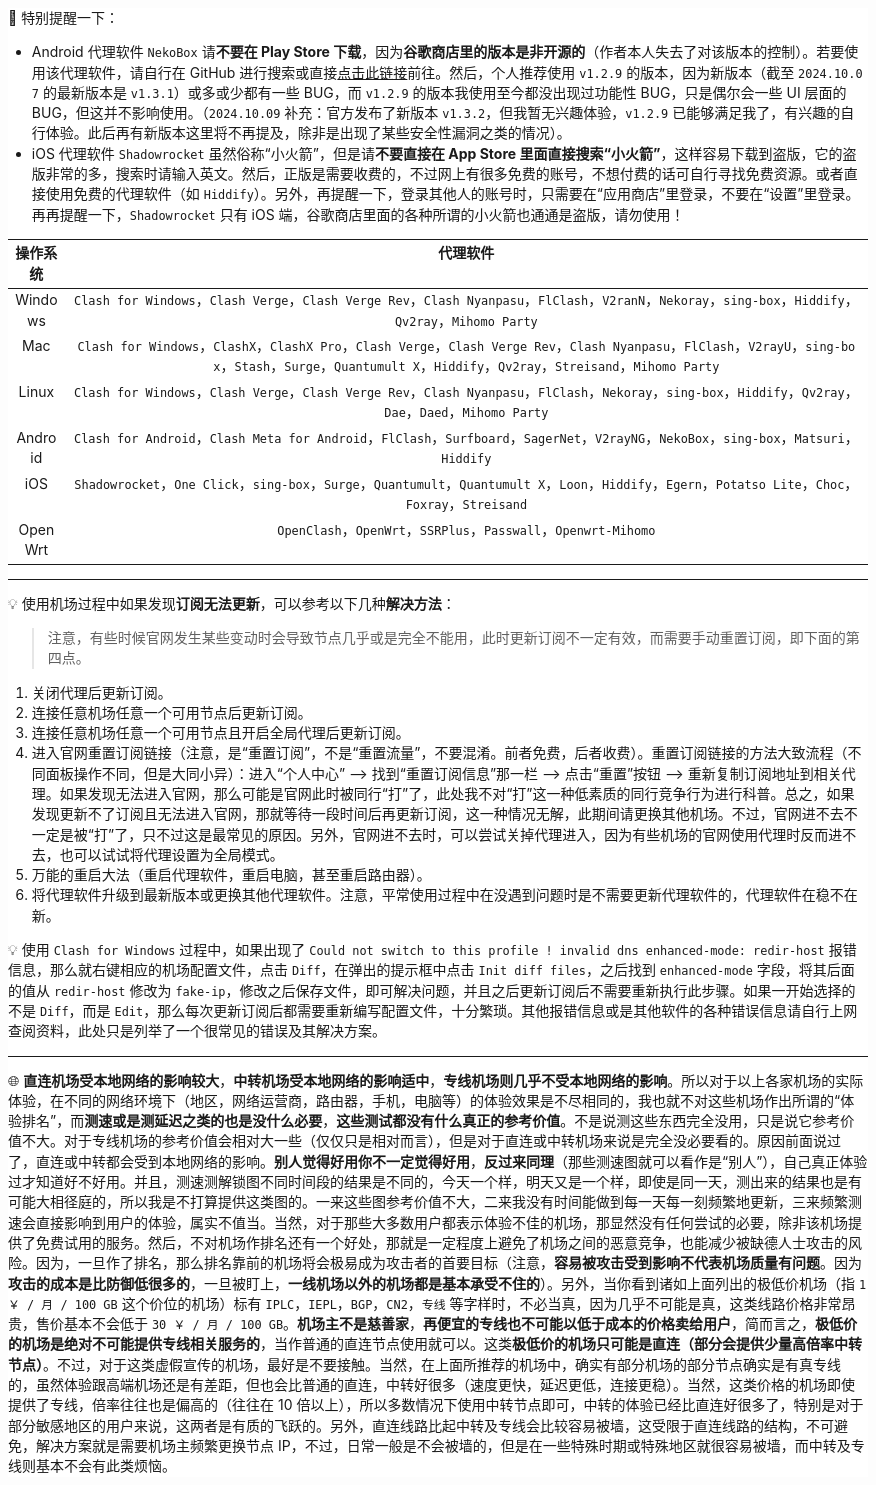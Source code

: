 🔴 特别提醒一下：
- Android 代理软件 `NekoBox` 请**不要在 Play Store 下载**，因为**谷歌商店里的版本是非开源的**（作者本人失去了对该版本的控制）。若要使用该代理软件，请自行在 GitHub 进行搜索或直接[点击此链接](https://github.com/MatsuriDayo/NekoBoxForAndroid)前往。然后，个人推荐使用 `v1.2.9` 的版本，因为新版本（截至 `2024.10.07` 的最新版本是 `v1.3.1`）或多或少都有一些 BUG，而 `v1.2.9` 的版本我使用至今都没出现过功能性 BUG，只是偶尔会一些 UI 层面的 BUG，但这并不影响使用。（`2024.10.09` 补充：官方发布了新版本 `v1.3.2`，但我暂无兴趣体验，`v1.2.9` 已能够满足我了，有兴趣的自行体验。此后再有新版本这里将不再提及，除非是出现了某些安全性漏洞之类的情况）。
- iOS 代理软件 `Shadowrocket` 虽然俗称“小火箭”，但是请**不要直接在 App Store 里面直接搜索“小火箭”**，这样容易下载到盗版，它的盗版非常的多，搜索时请输入英文。然后，正版是需要收费的，不过网上有很多免费的账号，不想付费的话可自行寻找免费资源。或者直接使用免费的代理软件（如 `Hiddify`）。另外，再提醒一下，登录其他人的账号时，只需要在“应用商店”里登录，不要在“设置”里登录。再再提醒一下，`Shadowrocket` 只有 iOS 端，谷歌商店里面的各种所谓的小火箭也通通是盗版，请勿使用！

|操作系统|代理软件|
| :---: | :---: |
| Windows | `Clash for Windows`，`Clash Verge`，`Clash Verge Rev`，`Clash Nyanpasu`，`FlClash`，`V2ranN`，`Nekoray`，`sing-box`，`Hiddify`，`Qv2ray`，`Mihomo Party` |
| Mac | `Clash for Windows`，`ClashX`，`ClashX Pro`，`Clash Verge`，`Clash Verge Rev`，`Clash Nyanpasu`，`FlClash`，`V2rayU`，`sing-box`，`Stash`，`Surge`，`Quantumult X`，`Hiddify`，`Qv2ray`，`Streisand`，`Mihomo Party` |
| Linux | `Clash for Windows`，`Clash Verge`，`Clash Verge Rev`，`Clash Nyanpasu`，`FlClash`，`Nekoray`，`sing-box`，`Hiddify`，`Qv2ray`，`Dae`，`Daed`，`Mihomo Party` |
| Android | `Clash for Android`，`Clash Meta for Android`，`FlClash`，`Surfboard`，`SagerNet`，`V2rayNG`，`NekoBox`，`sing-box`，`Matsuri`，`Hiddify` |
| iOS | `Shadowrocket`，`One Click`，`sing-box`，`Surge`，`Quantumult`，`Quantumult X`，`Loon`，`Hiddify`，`Egern`，`Potatso Lite`，`Choc`，`Foxray`，`Streisand` |
| OpenWrt | `OpenClash`，`OpenWrt`，`SSRPlus`，`Passwall`，`Openwrt-Mihomo` |

---

💡 使用机场过程中如果发现**订阅无法更新**，可以参考以下几种**解决方法**：
> 注意，有些时候官网发生某些变动时会导致节点几乎或是完全不能用，此时更新订阅不一定有效，而需要手动重置订阅，即下面的第四点。

1. 关闭代理后更新订阅。
2. 连接任意机场任意一个可用节点后更新订阅。
3. 连接任意机场任意一个可用节点且开启全局代理后更新订阅。
4. 进入官网重置订阅链接（注意，是“重置订阅”，不是“重置流量”，不要混淆。前者免费，后者收费）。重置订阅链接的方法大致流程（不同面板操作不同，但是大同小异）：进入“个人中心” --> 找到“重置订阅信息”那一栏 --> 点击“重置”按钮 --> 重新复制订阅地址到相关代理。如果发现无法进入官网，那么可能是官网此时被同行“打”了，此处我不对“打”这一种低素质的同行竞争行为进行科普。总之，如果发现更新不了订阅且无法进入官网，那就等待一段时间后再更新订阅，这一种情况无解，此期间请更换其他机场。不过，官网进不去不一定是被“打”了，只不过这是最常见的原因。另外，官网进不去时，可以尝试关掉代理进入，因为有些机场的官网使用代理时反而进不去，也可以试试将代理设置为全局模式。
5. 万能的重启大法（重启代理软件，重启电脑，甚至重启路由器）。
6. 将代理软件升级到最新版本或更换其他代理软件。注意，平常使用过程中在没遇到问题时是不需要更新代理软件的，代理软件在稳不在新。

💡 使用 `Clash for Windows` 过程中，如果出现了 `Could not switch to this profile ! invalid dns enhanced-mode: redir-host` 报错信息，那么就右键相应的机场配置文件，点击 `Diff`，在弹出的提示框中点击 `Init diff files`，之后找到 `enhanced-mode` 字段，将其后面的值从 `redir-host` 修改为 `fake-ip`，修改之后保存文件，即可解决问题，并且之后更新订阅后不需要重新执行此步骤。如果一开始选择的不是 `Diff`，而是 `Edit`，那么每次更新订阅后都需要重新编写配置文件，十分繁琐。其他报错信息或是其他软件的各种错误信息请自行上网查阅资料，此处只是列举了一个很常见的错误及其解决方案。

---

🌐 **直连机场受本地网络的影响较大**，**中转机场受本地网络的影响适中**，**专线机场则几乎不受本地网络的影响**。所以对于以上各家机场的实际体验，在不同的网络环境下（地区，网络运营商，路由器，手机，电脑等）的体验效果是不尽相同的，我也就不对这些机场作出所谓的“体验排名”，而**测速或是测延迟之类的也是没什么必要**，**这些测试都没有什么真正的参考价值**。不是说测这些东西完全没用，只是说它参考价值不大。对于专线机场的参考价值会相对大一些（仅仅只是相对而言），但是对于直连或中转机场来说是完全没必要看的。原因前面说过了，直连或中转都会受到本地网络的影响。**别人觉得好用你不一定觉得好用**，**反过来同理**（那些测速图就可以看作是“别人”），自己真正体验过才知道好不好用。并且，测速测解锁图不同时间段的结果是不同的，今天一个样，明天又是一个样，即使是同一天，测出来的结果也是有可能大相径庭的，所以我是不打算提供这类图的。一来这些图参考价值不大，二来我没有时间能做到每一天每一刻频繁地更新，三来频繁测速会直接影响到用户的体验，属实不值当。当然，对于那些大多数用户都表示体验不佳的机场，那显然没有任何尝试的必要，除非该机场提供了免费试用的服务。然后，不对机场作排名还有一个好处，那就是一定程度上避免了机场之间的恶意竞争，也能减少被缺德人士攻击的风险。因为，一旦作了排名，那么排名靠前的机场将会极易成为攻击者的首要目标（注意，**容易被攻击受到影响不代表机场质量有问题**。因为**攻击的成本是比防御低很多的**，一旦被盯上，**一线机场以外的机场都是基本承受不住的**）。另外，当你看到诸如上面列出的极低价机场（指 `1 ￥ / 月 / 100 GB` 这个价位的机场）标有 `IPLC`，`IEPL`，`BGP`，`CN2`，`专线` 等字样时，不必当真，因为几乎不可能是真，这类线路价格非常昂贵，售价基本不会低于 `30 ￥ / 月 / 100 GB`。**机场主不是慈善家**，**再便宜的专线也不可能以低于成本的价格卖给用户**，简而言之，**极低价的机场是绝对不可能提供专线相关服务的**，当作普通的直连节点使用就可以。这类**极低价的机场只可能是直连（部分会提供少量高倍率中转节点）**。不过，对于这类虚假宣传的机场，最好是不要接触。当然，在上面所推荐的机场中，确实有部分机场的部分节点确实是有真专线的，虽然体验跟高端机场还是有差距，但也会比普通的直连，中转好很多（速度更快，延迟更低，连接更稳）。当然，这类价格的机场即使提供了专线，倍率往往也是偏高的（往往在 10 倍以上），所以多数情况下使用中转节点即可，中转的体验已经比直连好很多了，特别是对于部分敏感地区的用户来说，这两者是有质的飞跃的。另外，直连线路比起中转及专线会比较容易被墙，这受限于直连线路的结构，不可避免，解决方案就是需要机场主频繁更换节点 IP，不过，日常一般是不会被墙的，但是在一些特殊时期或特殊地区就很容易被墙，而中转及专线则基本不会有此类烦恼。
